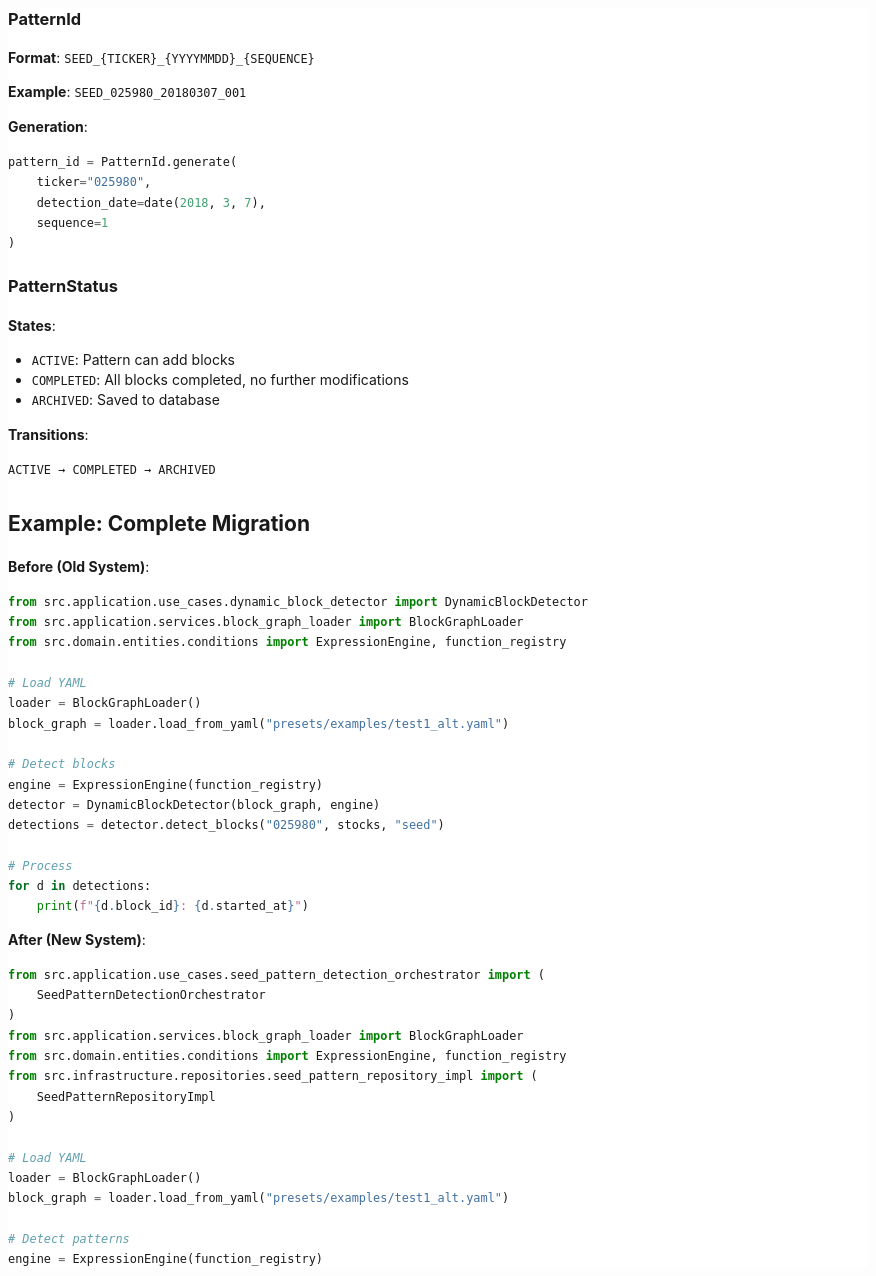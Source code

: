 ### PatternId

**Format**: `SEED_{TICKER}_{YYYYMMDD}_{SEQUENCE}`

**Example**: `SEED_025980_20180307_001`

**Generation**:
```python
pattern_id = PatternId.generate(
    ticker="025980",
    detection_date=date(2018, 3, 7),
    sequence=1
)
```

### PatternStatus

**States**:
- `ACTIVE`: Pattern can add blocks
- `COMPLETED`: All blocks completed, no further modifications
- `ARCHIVED`: Saved to database

**Transitions**:
```
ACTIVE → COMPLETED → ARCHIVED
```

## Example: Complete Migration

**Before (Old System)**:
```python
from src.application.use_cases.dynamic_block_detector import DynamicBlockDetector
from src.application.services.block_graph_loader import BlockGraphLoader
from src.domain.entities.conditions import ExpressionEngine, function_registry

# Load YAML
loader = BlockGraphLoader()
block_graph = loader.load_from_yaml("presets/examples/test1_alt.yaml")

# Detect blocks
engine = ExpressionEngine(function_registry)
detector = DynamicBlockDetector(block_graph, engine)
detections = detector.detect_blocks("025980", stocks, "seed")

# Process
for d in detections:
    print(f"{d.block_id}: {d.started_at}")
```

**After (New System)**:
```python
from src.application.use_cases.seed_pattern_detection_orchestrator import (
    SeedPatternDetectionOrchestrator
)
from src.application.services.block_graph_loader import BlockGraphLoader
from src.domain.entities.conditions import ExpressionEngine, function_registry
from src.infrastructure.repositories.seed_pattern_repository_impl import (
    SeedPatternRepositoryImpl
)

# Load YAML
loader = BlockGraphLoader()
block_graph = loader.load_from_yaml("presets/examples/test1_alt.yaml")

# Detect patterns
engine = ExpressionEngine(function_registry)
```